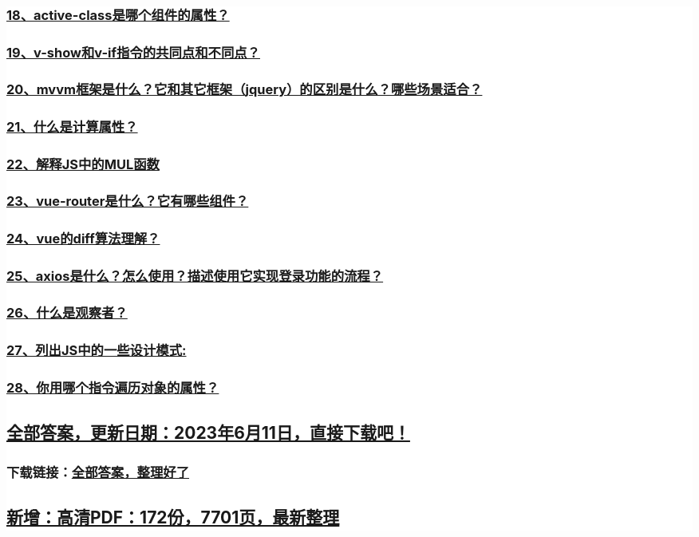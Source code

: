 ### [18、active-class是哪个组件的属性？](https://gitee.com/souyunku/NewDevBooks/blob/master/docs/Vue/Vuehhhh题带答案（2021年Vuehhhh题及答案大汇总）.md#18active-class是哪个组件的属性)  

### [19、v-show和v-if指令的共同点和不同点？](https://gitee.com/souyunku/NewDevBooks/blob/master/docs/Vue/Vuehhhh题带答案（2021年Vuehhhh题及答案大汇总）.md#19v-show和v-if指令的共同点和不同点)  

### [20、mvvm框架是什么？它和其它框架（jquery）的区别是什么？哪些场景适合？](https://gitee.com/souyunku/NewDevBooks/blob/master/docs/Vue/Vuehhhh题带答案（2021年Vuehhhh题及答案大汇总）.md#20mvvm框架是什么它和其它框架jquery的区别是什么哪些场景适合)  

### [21、什么是计算属性？](https://gitee.com/souyunku/NewDevBooks/blob/master/docs/Vue/Vuehhhh题带答案（2021年Vuehhhh题及答案大汇总）.md#21什么是计算属性)  

### [22、解释JS中的MUL函数](https://gitee.com/souyunku/NewDevBooks/blob/master/docs/Vue/Vuehhhh题带答案（2021年Vuehhhh题及答案大汇总）.md#22解释js中的mul函数)  

### [23、vue-router是什么？它有哪些组件？](https://gitee.com/souyunku/NewDevBooks/blob/master/docs/Vue/Vuehhhh题带答案（2021年Vuehhhh题及答案大汇总）.md#23vue-router是什么它有哪些组件)  

### [24、vue的diff算法理解？](https://gitee.com/souyunku/NewDevBooks/blob/master/docs/Vue/Vuehhhh题带答案（2021年Vuehhhh题及答案大汇总）.md#24vue的diff算法理解)  

### [25、axios是什么？怎么使用？描述使用它实现登录功能的流程？](https://gitee.com/souyunku/NewDevBooks/blob/master/docs/Vue/Vuehhhh题带答案（2021年Vuehhhh题及答案大汇总）.md#25axios是什么怎么使用描述使用它实现登录功能的流程)  

### [26、什么是观察者？](https://gitee.com/souyunku/NewDevBooks/blob/master/docs/Vue/Vuehhhh题带答案（2021年Vuehhhh题及答案大汇总）.md#26什么是观察者)  

### [27、列出JS中的一些设计模式:](https://gitee.com/souyunku/NewDevBooks/blob/master/docs/Vue/Vuehhhh题带答案（2021年Vuehhhh题及答案大汇总）.md#27列出js中的一些设计模式:)  

### [28、你用哪个指令遍历对象的属性？](https://gitee.com/souyunku/NewDevBooks/blob/master/docs/Vue/Vuehhhh题带答案（2021年Vuehhhh题及答案大汇总）.md#28你用哪个指令遍历对象的属性)  






## [全部答案，更新日期：2023年6月11日，直接下载吧！](https://gitee.com/souyunku/DevBooks/blob/master/docs/daan.md)

### 下载链接：[全部答案，整理好了](https://gitee.com/souyunku/NewDevBooks/blob/master/docs/daan.md)




## [新增：高清PDF：172份，7701页，最新整理](https://gitee.com/souyunku/DevBooks/blob/master/docs/daan.md)
